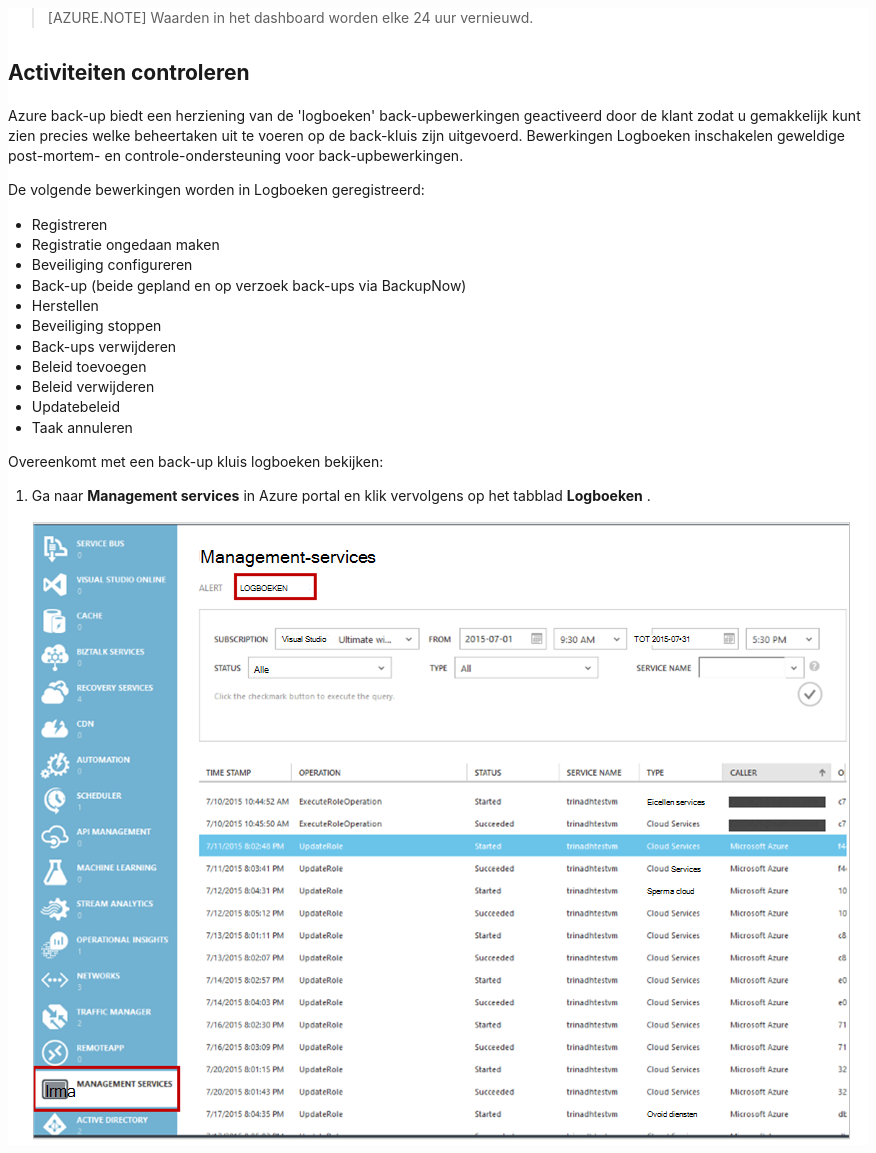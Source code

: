 >[AZURE.NOTE] Waarden in het dashboard worden elke 24 uur vernieuwd.

## <a name="auditing-operations"></a>Activiteiten controleren
Azure back-up biedt een herziening van de 'logboeken' back-upbewerkingen geactiveerd door de klant zodat u gemakkelijk kunt zien precies welke beheertaken uit te voeren op de back-kluis zijn uitgevoerd. Bewerkingen Logboeken inschakelen geweldige post-mortem- en controle-ondersteuning voor back-upbewerkingen.

De volgende bewerkingen worden in Logboeken geregistreerd:

- Registreren
- Registratie ongedaan maken
- Beveiliging configureren
- Back-up (beide gepland en op verzoek back-ups via BackupNow)
- Herstellen
- Beveiliging stoppen
- Back-ups verwijderen
- Beleid toevoegen
- Beleid verwijderen
- Updatebeleid
- Taak annuleren

Overeenkomt met een back-up kluis logboeken bekijken:

1. Ga naar **Management services** in Azure portal en klik vervolgens op het tabblad **Logboeken** .

    ![Logboeken](./media/backup-azure-manage-vms/ops-logs.png)
